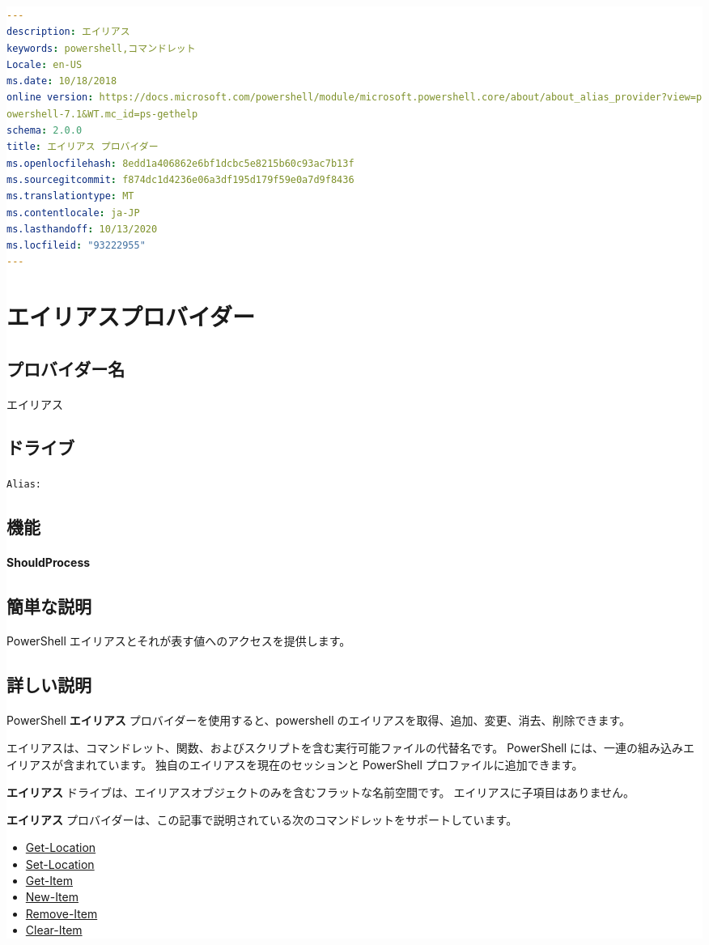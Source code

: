 ```yaml
---
description: エイリアス
keywords: powershell,コマンドレット
Locale: en-US
ms.date: 10/18/2018
online version: https://docs.microsoft.com/powershell/module/microsoft.powershell.core/about/about_alias_provider?view=powershell-7.1&WT.mc_id=ps-gethelp
schema: 2.0.0
title: エイリアス プロバイダー
ms.openlocfilehash: 8edd1a406862e6bf1dcbc5e8215b60c93ac7b13f
ms.sourcegitcommit: f874dc1d4236e06a3df195d179f59e0a7d9f8436
ms.translationtype: MT
ms.contentlocale: ja-JP
ms.lasthandoff: 10/13/2020
ms.locfileid: "93222955"
---
```

# <a name="alias-provider"></a>エイリアスプロバイダー

## <a name="provider-name"></a>プロバイダー名
エイリアス

## <a name="drives"></a>ドライブ

`Alias:`

## <a name="capabilities"></a>機能

**ShouldProcess**

## <a name="short-description"></a>簡単な説明

PowerShell エイリアスとそれが表す値へのアクセスを提供します。

## <a name="detailed-description"></a>詳しい説明

PowerShell **エイリアス** プロバイダーを使用すると、powershell のエイリアスを取得、追加、変更、消去、削除できます。

エイリアスは、コマンドレット、関数、およびスクリプトを含む実行可能ファイルの代替名です。 PowerShell には、一連の組み込みエイリアスが含まれています。 独自のエイリアスを現在のセッションと PowerShell プロファイルに追加できます。

**エイリアス** ドライブは、エイリアスオブジェクトのみを含むフラットな名前空間です。
エイリアスに子項目はありません。

**エイリアス** プロバイダーは、この記事で説明されている次のコマンドレットをサポートしています。

- [Get-Location](xref:Microsoft.PowerShell.Management.Get-Location)
- [Set-Location](xref:Microsoft.PowerShell.Management.Set-Location)
- [Get-Item](xref:Microsoft.PowerShell.Management.Get-Item)
- [New-Item](xref:Microsoft.PowerShell.Management.New-Item)
- [Remove-Item](xref:Microsoft.PowerShell.Management.Remove-Item)
- [Clear-Item](xref:Microsoft.PowerShell.Management.Clear-Item)
